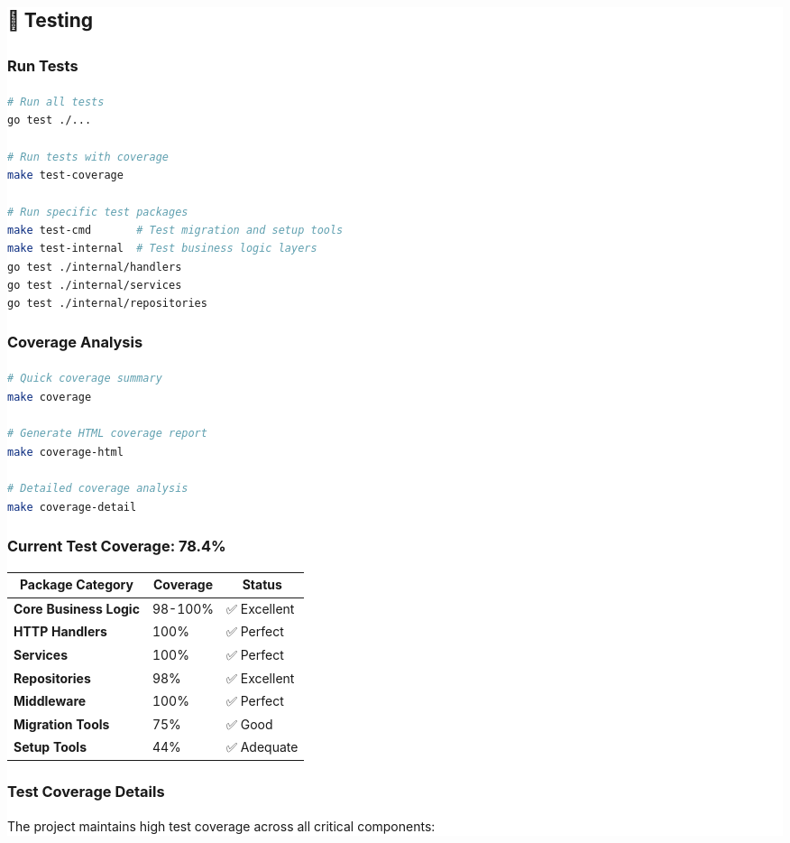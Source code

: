 ## 🧪 Testing

### Run Tests

```bash
# Run all tests
go test ./...

# Run tests with coverage
make test-coverage

# Run specific test packages
make test-cmd       # Test migration and setup tools
make test-internal  # Test business logic layers
go test ./internal/handlers
go test ./internal/services
go test ./internal/repositories
```

### Coverage Analysis

```bash
# Quick coverage summary
make coverage

# Generate HTML coverage report
make coverage-html

# Detailed coverage analysis
make coverage-detail
```

### Current Test Coverage: **78.4%**

| Package Category | Coverage | Status |
|------------------|----------|--------|
| **Core Business Logic** | 98-100% | ✅ Excellent |
| **HTTP Handlers** | 100% | ✅ Perfect |
| **Services** | 100% | ✅ Perfect |
| **Repositories** | 98% | ✅ Excellent |
| **Middleware** | 100% | ✅ Perfect |
| **Migration Tools** | 75% | ✅ Good |
| **Setup Tools** | 44% | ✅ Adequate |

### Test Coverage Details

The project maintains high test coverage across all critical components:
